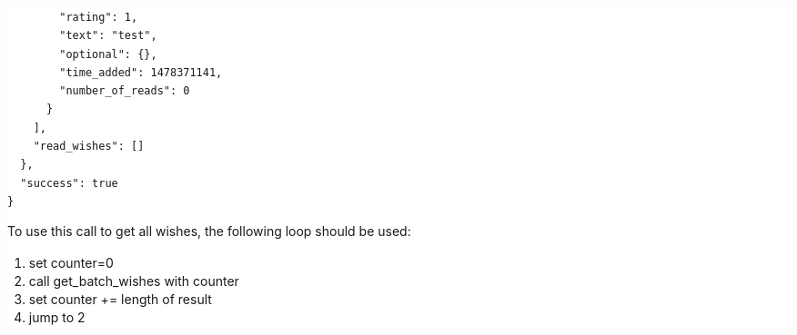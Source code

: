 ```
        "rating": 1,
        "text": "test",
        "optional": {},
        "time_added": 1478371141,
        "number_of_reads": 0
      }
    ],
    "read_wishes": []
  },
  "success": true
}
```

To use this call to get all wishes, the following loop should be used:
1. set counter=0
1. call get_batch_wishes with counter
2. set counter += length of result
3. jump to 2




